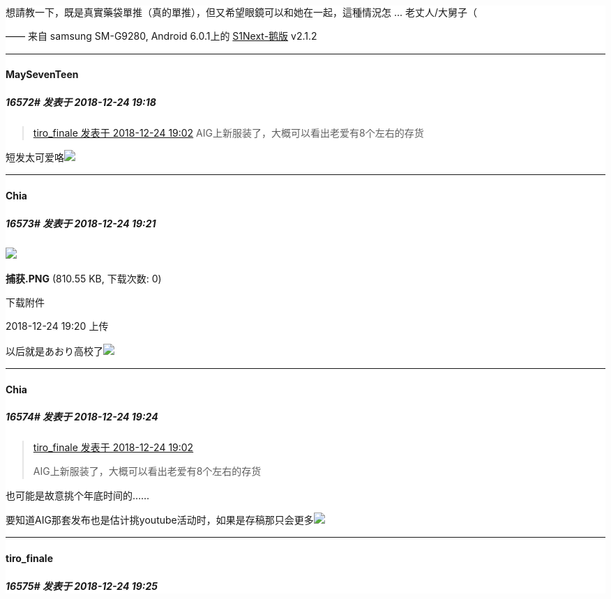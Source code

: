 
想請教一下，既是真實藥袋單推（真的單推），但又希望眼鏡可以和她在一起，這種情況怎 ...</blockquote>
老丈人/大舅子（

—— 来自 samsung SM-G9280, Android 6.0.1上的 [S1Next-鹅版](https://github.com/ykrank/S1-Next/releases) v2.1.2


-----

####  MaySevenTeen  
##### 16572#       发表于 2018-12-24 19:18


<blockquote><a href="httphttps://bbs.saraba1st.com/2b/forum.php?mod=redirect&amp;goto=findpost&amp;pid=42054137&amp;ptid=1749659" target="_blank">tiro_finale 发表于 2018-12-24 19:02</a>
AIG上新服装了，大概可以看出老爱有8个左右的存货</blockquote>
短发太可爱咯<img src="https://static.saraba1st.com/image/smiley/face2017/033.png" referrerpolicy="no-referrer">


-----

####  Chia  
##### 16573#       发表于 2018-12-24 19:21


<img src="https://img.saraba1st.com/forum/201812/24/192046vxi3m4224gt7wmmm.png" referrerpolicy="no-referrer">


<strong>捕获.PNG</strong> (810.55 KB, 下载次数: 0)

下载附件

2018-12-24 19:20 上传


以后就是あおり高校了<img src="https://static.saraba1st.com/image/smiley/face2017/068.png" referrerpolicy="no-referrer">


-----

####  Chia  
##### 16574#       发表于 2018-12-24 19:24


<blockquote><a href="httphttps://bbs.saraba1st.com/2b/forum.php?mod=redirect&amp;goto=findpost&amp;pid=42054137&amp;ptid=1749659" target="_blank">tiro_finale 发表于 2018-12-24 19:02</a>

AIG上新服装了，大概可以看出老爱有8个左右的存货</blockquote>
也可能是故意挑个年底时间的……


要知道AIG那套发布也是估计挑youtube活动时，如果是存稿那只会更多<img src="https://static.saraba1st.com/image/smiley/face2017/068.png" referrerpolicy="no-referrer">


-----

####  tiro_finale  
##### 16575#       发表于 2018-12-24 19:25
